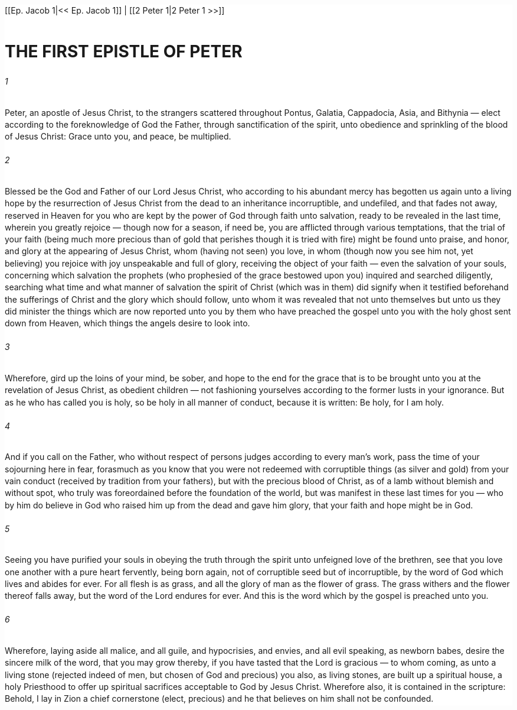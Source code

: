 [[Ep. Jacob 1|<< Ep. Jacob 1]]  |  [[2 Peter 1|2 Peter 1 >>]]

# THE FIRST EPISTLE OF PETER
###### 1

Peter, an apostle of Jesus Christ, to the strangers scattered throughout Pontus, Galatia, Cappadocia, Asia, and Bithynia — elect according to the foreknowledge of God the Father, through sanctification of the spirit, unto obedience and sprinkling of the blood of Jesus Christ: Grace unto you, and peace, be multiplied.

###### 2
Blessed be the God and Father of our Lord Jesus Christ, who according to his abundant mercy has begotten us again unto a living hope by the resurrection of Jesus Christ from the dead to an inheritance incorruptible, and undefiled, and that fades not away, reserved in Heaven for you who are kept by the power of God through faith unto salvation, ready to be revealed in the last time, wherein you greatly rejoice — though now for a season, if need be, you are afflicted through various temptations, that the trial of your faith (being much more precious than of gold that perishes though it is tried with fire) might be found unto praise, and honor, and glory at the appearing of Jesus Christ, whom (having not seen) you love, in whom (though now you see him not, yet believing) you rejoice with joy unspeakable and full of glory, receiving the object of your faith — even the salvation of your souls, concerning which salvation the prophets (who prophesied of the grace bestowed upon you) inquired and searched diligently, searching what time and what manner of salvation the spirit of Christ (which was in them) did signify when it testified beforehand the sufferings of Christ and the glory which should follow, unto whom it was revealed that not unto themselves but unto us they did minister the things which are now reported unto you by them who have preached the gospel unto you with the holy ghost sent down from Heaven, which things the angels desire to look into.

###### 3
Wherefore, gird up the loins of your mind, be sober, and hope to the end for the grace that is to be brought unto you at the revelation of Jesus Christ, as obedient children — not fashioning yourselves according to the former lusts in your ignorance. But as he who has called you is holy, so be holy in all manner of conduct, because it is written: Be holy, for I am holy.

###### 4
And if you call on the Father, who without respect of persons judges according to every man’s work, pass the time of your sojourning here in fear, forasmuch as you know that you were not redeemed with corruptible things (as silver and gold) from your vain conduct (received by tradition from your fathers), but with the precious blood of Christ, as of a lamb without blemish and without spot, who truly was foreordained before the foundation of the world, but was manifest in these last times for you — who by him do believe in God who raised him up from the dead and gave him glory, that your faith and hope might be in God.

###### 5
Seeing you have purified your souls in obeying the truth through the spirit unto unfeigned love of the brethren, see that you love one another with a pure heart fervently, being born again, not of corruptible seed but of incorruptible, by the word of God which lives and abides for ever. For all flesh is as grass, and all the glory of man as the flower of grass. The grass withers and the flower thereof falls away, but the word of the Lord endures for ever. And this is the word which by the gospel is preached unto you.

###### 6
Wherefore, laying aside all malice, and all guile, and hypocrisies, and envies, and all evil speaking, as newborn babes, desire the sincere milk of the word, that you may grow thereby, if you have tasted that the Lord is gracious — to whom coming, as unto a living stone (rejected indeed of men, but chosen of God and precious) you also, as living stones, are built up a spiritual house, a holy Priesthood to offer up spiritual sacrifices acceptable to God by Jesus Christ. Wherefore also, it is contained in the scripture: Behold, I lay in Zion a chief cornerstone (elect, precious) and he that believes on him shall not be confounded.
